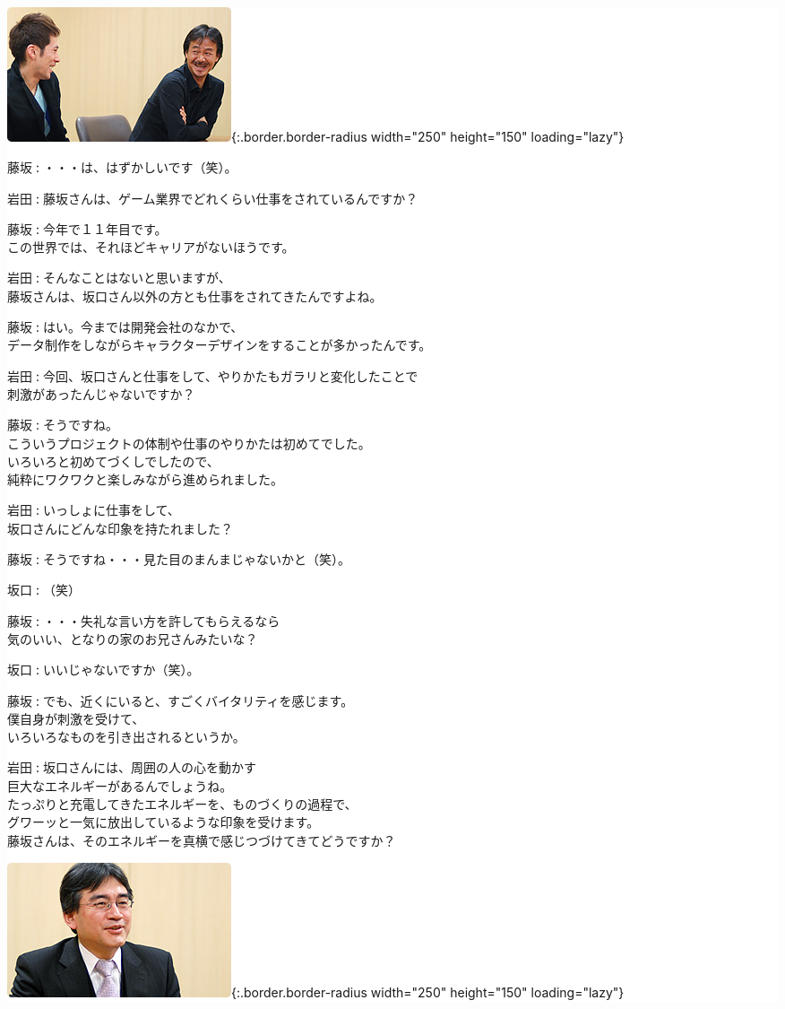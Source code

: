 ![](/others/interviews/jp/wii/slsj/vol1/img/photo7.jpg){:.border.border-radius width="250" height="150" loading="lazy"}

藤坂
: ・・・は、はずかしいです（笑）。

岩田
: 藤坂さんは、ゲーム業界でどれくらい仕事をされているんですか？

藤坂
: 今年で１１年目です。<br>この世界では、それほどキャリアがないほうです。

岩田
: そんなことはないと思いますが、<br>藤坂さんは、坂口さん以外の方とも仕事をされてきたんですよね。

藤坂
: はい。今までは開発会社のなかで、<br>データ制作をしながらキャラクターデザインをすることが多かったんです。

岩田
: 今回、坂口さんと仕事をして、やりかたもガラリと変化したことで<br>刺激があったんじゃないですか？

藤坂
: そうですね。<br>こういうプロジェクトの体制や仕事のやりかたは初めてでした。<br>いろいろと初めてづくしでしたので、<br>純粋にワクワクと楽しみながら進められました。

岩田
: いっしょに仕事をして、<br>坂口さんにどんな印象を持たれました？

藤坂
: そうですね・・・見た目のまんまじゃないかと（笑）。

坂口
: （笑）

藤坂
: ・・・失礼な言い方を許してもらえるなら<br>気のいい、となりの家のお兄さんみたいな？

坂口
: いいじゃないですか（笑）。

藤坂
: でも、近くにいると、すごくバイタリティを感じます。<br>僕自身が刺激を受けて、<br>いろいろなものを引き出されるというか。

岩田
: 坂口さんには、周囲の人の心を動かす<br>巨大なエネルギーがあるんでしょうね。<br>たっぷりと充電してきたエネルギーを、ものづくりの過程で、<br>グワーッと一気に放出しているような印象を受けます。<br>藤坂さんは、そのエネルギーを真横で感じつづけてきてどうですか？

![](/others/interviews/jp/wii/slsj/vol1/img/photo8.jpg){:.border.border-radius width="250" height="150" loading="lazy"}
